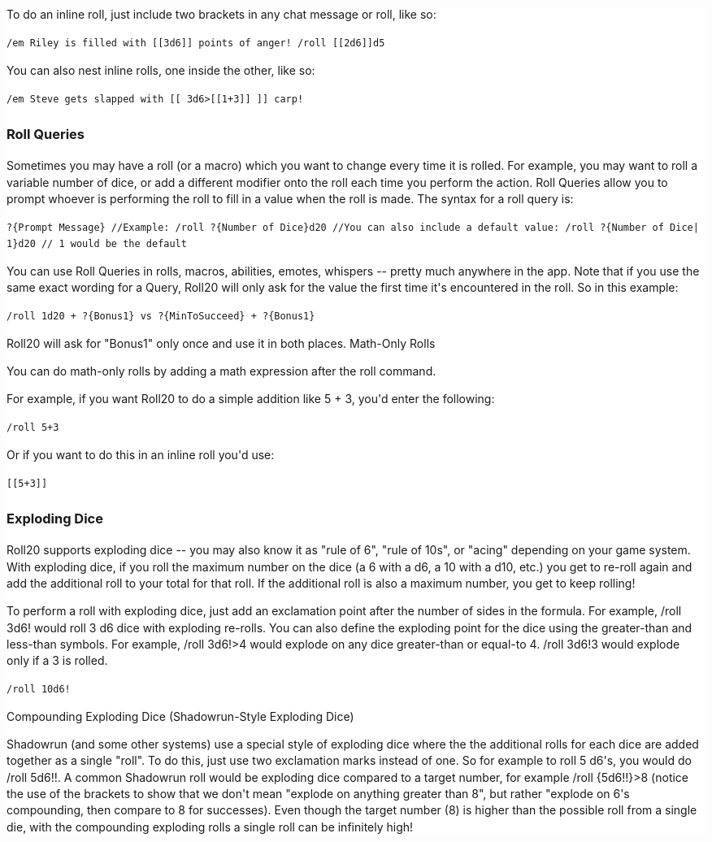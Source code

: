 To do an inline roll, just include two brackets in any chat message or roll, like so:

`/em Riley is filled with [[3d6]] points of anger! /roll [[2d6]]d5`

You can also nest inline rolls, one inside the other, like so:

`/em Steve gets slapped with [[ 3d6>[[1+3]] ]] carp!` 

### Roll Queries

Sometimes you may have a roll \(or a macro\) which you want to change every time it is rolled. For example, you may want to roll a variable number of dice, or add a different modifier onto the roll each time you perform the action. Roll Queries allow you to prompt whoever is performing the roll to fill in a value when the roll is made. The syntax for a roll query is:

`?{Prompt Message} //Example: /roll ?{Number of Dice}d20 //You can also include a default value: /roll ?{Number of Dice|1}d20 // 1 would be the default`

You can use Roll Queries in rolls, macros, abilities, emotes, whispers -- pretty much anywhere in the app. Note that if you use the same exact wording for a Query, Roll20 will only ask for the value the first time it's encountered in the roll. So in this example:

`/roll 1d20 + ?{Bonus1} vs ?{MinToSucceed} + ?{Bonus1}`

Roll20 will ask for "Bonus1" only once and use it in both places. Math-Only Rolls

You can do math-only rolls by adding a math expression after the roll command.

For example, if you want Roll20 to do a simple addition like 5 + 3, you'd enter the following:

`/roll 5+3`

Or if you want to do this in an inline roll you'd use:

`[[5+3]]`

### Exploding Dice

Roll20 supports exploding dice -- you may also know it as "rule of 6", "rule of 10s", or "acing" depending on your game system. With exploding dice, if you roll the maximum number on the dice \(a 6 with a d6, a 10 with a d10, etc.\) you get to re-roll again and add the additional roll to your total for that roll. If the additional roll is also a maximum number, you get to keep rolling!

To perform a roll with exploding dice, just add an exclamation point after the number of sides in the formula. For example, /roll 3d6! would roll 3 d6 dice with exploding re-rolls. You can also define the exploding point for the dice using the greater-than and less-than symbols. For example, /roll 3d6!&gt;4 would explode on any dice greater-than or equal-to 4. /roll 3d6!3 would explode only if a 3 is rolled.

`/roll 10d6!`

Compounding Exploding Dice \(Shadowrun-Style Exploding Dice\)

Shadowrun \(and some other systems\) use a special style of exploding dice where the the additional rolls for each dice are added together as a single "roll". To do this, just use two exclamation marks instead of one. So for example to roll 5 d6's, you would do /roll 5d6!!. A common Shadowrun roll would be exploding dice compared to a target number, for example /roll {5d6!!}&gt;8 \(notice the use of the brackets to show that we don't mean "explode on anything greater than 8", but rather "explode on 6's compounding, then compare to 8 for successes\). Even though the target number \(8\) is higher than the possible roll from a single die, with the compounding exploding rolls a single roll can be infinitely high!
